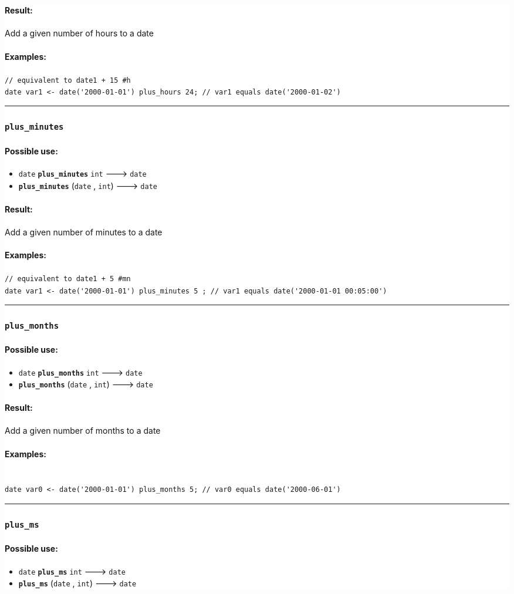 #### Result: 
Add a given number of hours to a date

#### Examples: 
```
// equivalent to date1 + 15 #h  
date var1 <- date('2000-01-01') plus_hours 24; // var1 equals date('2000-01-02')

```
  
    	
----

[//]: # (keyword|operator_plus_minutes)
### `plus_minutes`

#### Possible use: 
  * `date` **`plus_minutes`** `int` --->  `date`
  *  **`plus_minutes`** (`date` , `int`) --->  `date` 

#### Result: 
Add a given number of minutes to a date

#### Examples: 
```
// equivalent to date1 + 5 #mn  
date var1 <- date('2000-01-01') plus_minutes 5 ; // var1 equals date('2000-01-01 00:05:00')

```
  
    	
----

[//]: # (keyword|operator_plus_months)
### `plus_months`

#### Possible use: 
  * `date` **`plus_months`** `int` --->  `date`
  *  **`plus_months`** (`date` , `int`) --->  `date` 

#### Result: 
Add a given number of months to a date

#### Examples: 
```
 
date var0 <- date('2000-01-01') plus_months 5; // var0 equals date('2000-06-01')

```
  
    	
----

[//]: # (keyword|operator_plus_ms)
### `plus_ms`

#### Possible use: 
  * `date` **`plus_ms`** `int` --->  `date`
  *  **`plus_ms`** (`date` , `int`) --->  `date` 


[//]: # (keyword|operator_obj_file)
[//]: # (keyword|operator_of)
[//]: # (keyword|operator_of_generic_species)
[//]: # (keyword|operator_of_species)
[//]: # (keyword|operator_one_of)
[//]: # (keyword|operator_open_simplex_generator)
[//]: # (keyword|operator_or)
[//]: # (keyword|operator_or)
[//]: # (keyword|operator_osm_file)
[//]: # (keyword|operator_out_degree_of)
[//]: # (keyword|operator_out_edges_of)
[//]: # (keyword|operator_overlapping)
[//]: # (keyword|operator_overlaps)
[//]: # (keyword|operator_pair)
[//]: # (keyword|operator_partially_overlaps)
[//]: # (keyword|operator_path)
[//]: # (keyword|operator_path_between)
[//]: # (keyword|operator_path_to)
[//]: # (keyword|operator_paths_between)
[//]: # (keyword|operator_pbinom)
[//]: # (keyword|operator_pchisq)
[//]: # (keyword|operator_percent_absolute_deviation)
[//]: # (keyword|operator_percentile)
[//]: # (keyword|operator_pgamma)
[//]: # (keyword|operator_pgm_file)
[//]: # (keyword|operator_plan)
[//]: # (keyword|operator_plus_days)
[//]: # (keyword|operator_plus_hours)
[//]: # (keyword|operator_plus_seconds)
[//]: # (keyword|operator_plus_weeks)
[//]: # (keyword|operator_plus_years)
[//]: # (keyword|operator_pnorm)
[//]: # (keyword|operator_point)
[//]: # (keyword|operator_points_along)
[//]: # (keyword|operator_points_at)
[//]: # (keyword|operator_points_on)
[//]: # (keyword|operator_poisson)
[//]: # (keyword|operator_polygon)
[//]: # (keyword|operator_polyhedron)
[//]: # (keyword|operator_polyline)
[//]: # (keyword|operator_polyplan)
[//]: # (keyword|operator_predecessors_of)
[//]: # (keyword|operator_predicate)
[//]: # (keyword|operator_predict)
[//]: # (keyword|operator_product)
[//]: # (keyword|operator_product_of)
[//]: # (keyword|operator_promethee_DM)
[//]: # (keyword|operator_property_file)
[//]: # (keyword|operator_pValue_for_fStat)
[//]: # (keyword|operator_pValue_for_tStat)
[//]: # (keyword|operator_pyramid)
[//]: # (keyword|operator_quantile)
[//]: # (keyword|operator_quantile_inverse)
[//]: # (keyword|operator_range)
[//]: # (keyword|operator_rank_interpolated)
[//]: # (keyword|operator_read)
[//]: # (keyword|operator_rectangle)
[//]: # (keyword|operator_reduced_by)
[//]: # (keyword|operator_regression)
[//]: # (keyword|operator_remove_duplicates)
[//]: # (keyword|operator_remove_node_from)
[//]: # (keyword|operator_replace)